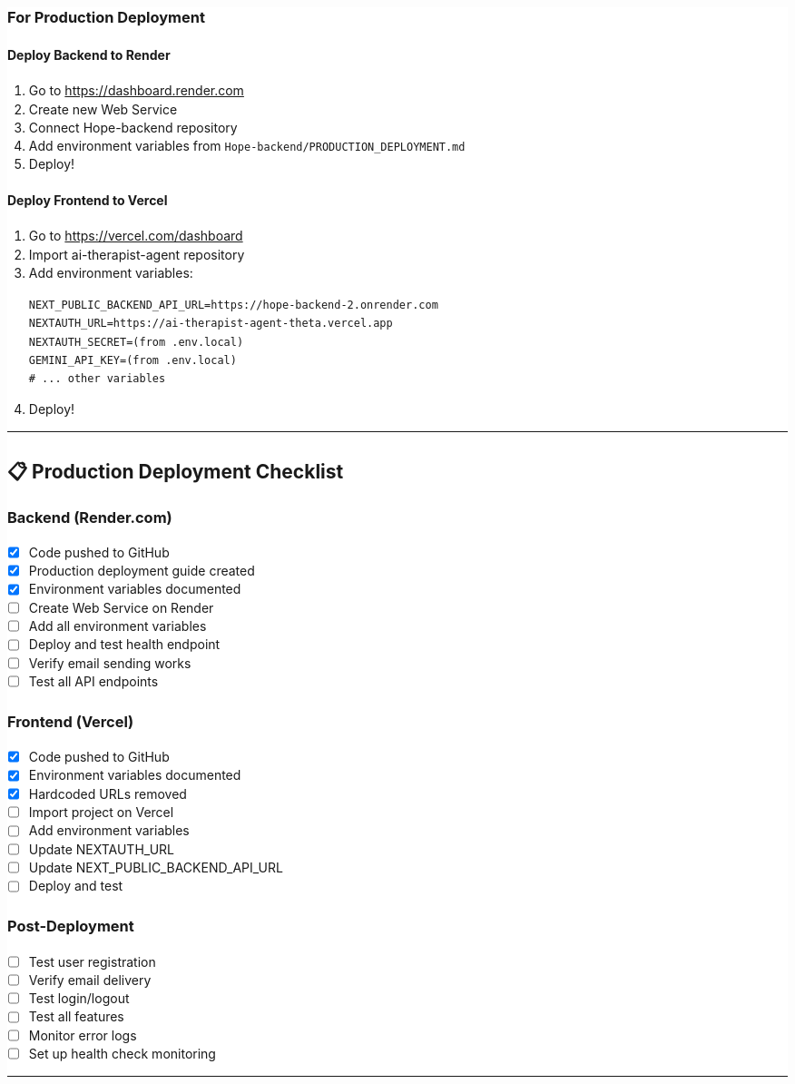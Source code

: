 ### For Production Deployment

#### Deploy Backend to Render
1. Go to https://dashboard.render.com
2. Create new Web Service
3. Connect Hope-backend repository
4. Add environment variables from `Hope-backend/PRODUCTION_DEPLOYMENT.md`
5. Deploy!

#### Deploy Frontend to Vercel
1. Go to https://vercel.com/dashboard
2. Import ai-therapist-agent repository
3. Add environment variables:
   ```env
   NEXT_PUBLIC_BACKEND_API_URL=https://hope-backend-2.onrender.com
   NEXTAUTH_URL=https://ai-therapist-agent-theta.vercel.app
   NEXTAUTH_SECRET=(from .env.local)
   GEMINI_API_KEY=(from .env.local)
   # ... other variables
   ```
4. Deploy!

---

## 📋 Production Deployment Checklist

### Backend (Render.com)
- [x] Code pushed to GitHub
- [x] Production deployment guide created
- [x] Environment variables documented
- [ ] Create Web Service on Render
- [ ] Add all environment variables
- [ ] Deploy and test health endpoint
- [ ] Verify email sending works
- [ ] Test all API endpoints

### Frontend (Vercel)
- [x] Code pushed to GitHub
- [x] Environment variables documented
- [x] Hardcoded URLs removed
- [ ] Import project on Vercel
- [ ] Add environment variables
- [ ] Update NEXTAUTH_URL
- [ ] Update NEXT_PUBLIC_BACKEND_API_URL
- [ ] Deploy and test

### Post-Deployment
- [ ] Test user registration
- [ ] Verify email delivery
- [ ] Test login/logout
- [ ] Test all features
- [ ] Monitor error logs
- [ ] Set up health check monitoring

---